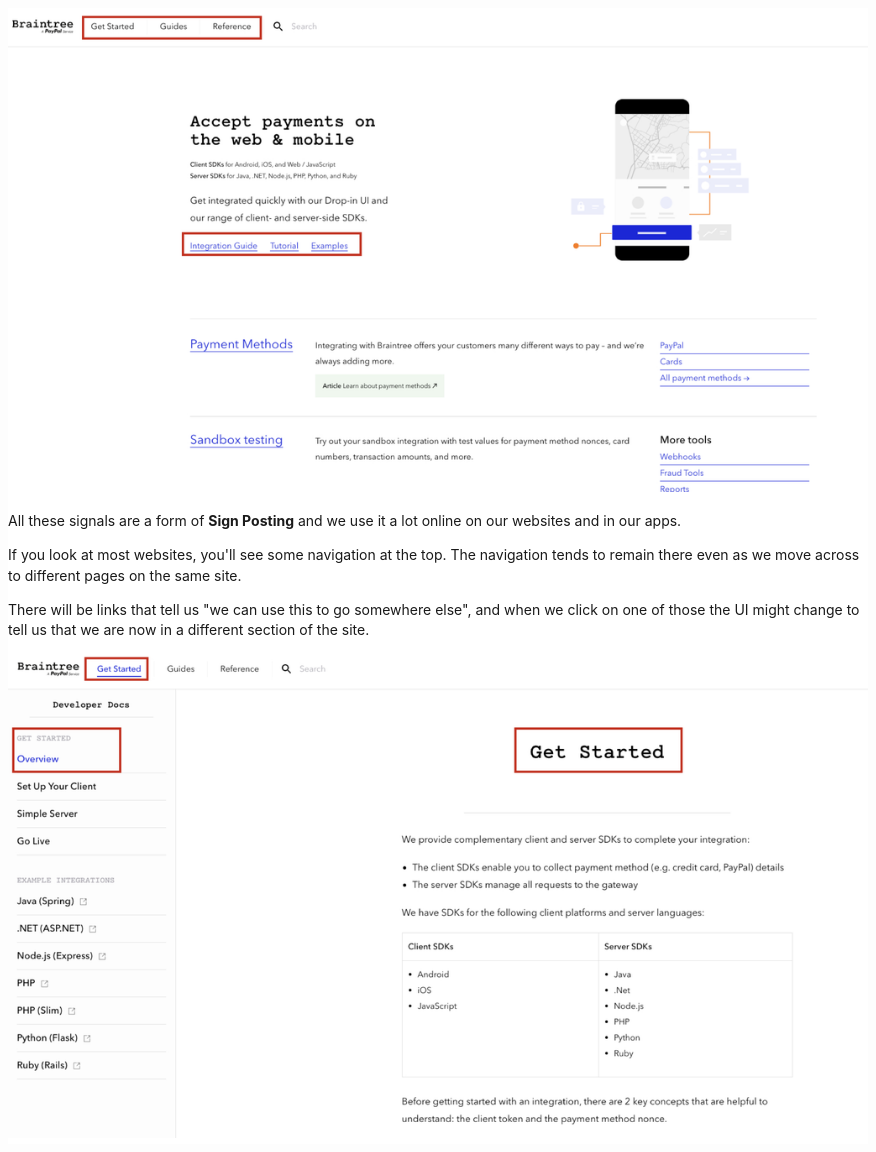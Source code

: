 ![Slide](../images/slides/sins/sins-091.jpg)

All these signals are a form of __Sign Posting__ and we use it a lot online on our websites and in our apps.

If you look at most websites, you'll see some navigation at the top. The navigation tends to remain there even as we move across to different pages on the same site.

There will be links that tell us "we can use this to go somewhere else", and when we click on one of those the UI might change to tell us that we are now in a different section of the site.

![Slide](../images/slides/sins/sins-092.jpg)
